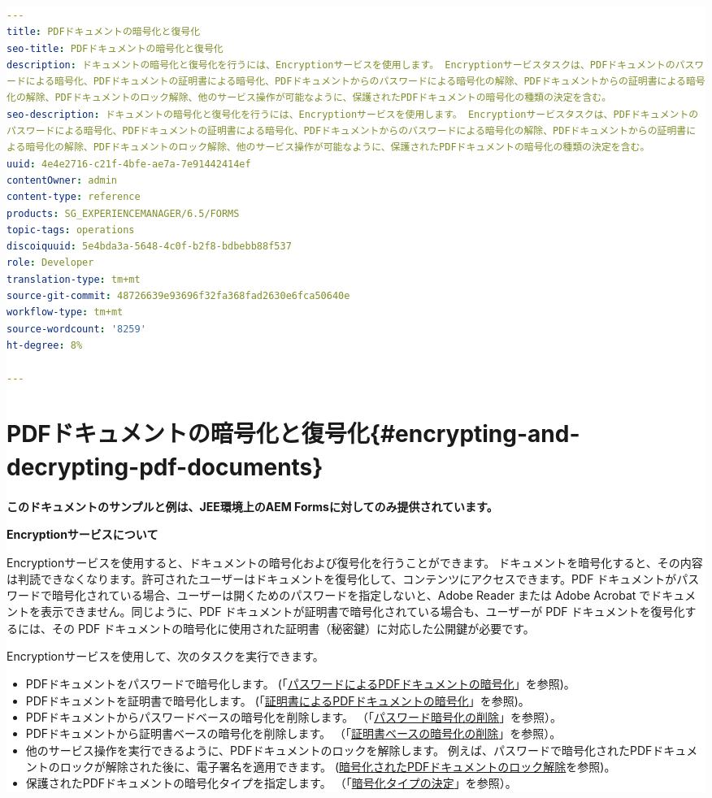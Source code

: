 ```yaml
---
title: PDFドキュメントの暗号化と復号化
seo-title: PDFドキュメントの暗号化と復号化
description: ドキュメントの暗号化と復号化を行うには、Encryptionサービスを使用します。 Encryptionサービスタスクは、PDFドキュメントのパスワードによる暗号化、PDFドキュメントの証明書による暗号化、PDFドキュメントからのパスワードによる暗号化の解除、PDFドキュメントからの証明書による暗号化の解除、PDFドキュメントのロック解除、他のサービス操作が可能なように、保護されたPDFドキュメントの暗号化の種類の決定を含む。
seo-description: ドキュメントの暗号化と復号化を行うには、Encryptionサービスを使用します。 Encryptionサービスタスクは、PDFドキュメントのパスワードによる暗号化、PDFドキュメントの証明書による暗号化、PDFドキュメントからのパスワードによる暗号化の解除、PDFドキュメントからの証明書による暗号化の解除、PDFドキュメントのロック解除、他のサービス操作が可能なように、保護されたPDFドキュメントの暗号化の種類の決定を含む。
uuid: 4e4e2716-c21f-4bfe-ae7a-7e91442414ef
contentOwner: admin
content-type: reference
products: SG_EXPERIENCEMANAGER/6.5/FORMS
topic-tags: operations
discoiquuid: 5e4bda3a-5648-4c0f-b2f8-bdbebb88f537
role: Developer
translation-type: tm+mt
source-git-commit: 48726639e93696f32fa368fad2630e6fca50640e
workflow-type: tm+mt
source-wordcount: '8259'
ht-degree: 8%

---
```



# PDFドキュメントの暗号化と復号化{#encrypting-and-decrypting-pdf-documents}

**このドキュメントのサンプルと例は、JEE環境上のAEM Formsに対してのみ提供されています。**

**Encryptionサービスについて**

Encryptionサービスを使用すると、ドキュメントの暗号化および復号化を行うことができます。 ドキュメントを暗号化すると、その内容は判読できなくなります。許可されたユーザーはドキュメントを復号化して、コンテンツにアクセスできます。PDF ドキュメントがパスワードで暗号化されている場合、ユーザーは開くためのパスワードを指定しないと、Adobe Reader または Adobe Acrobat でドキュメントを表示できません。同じように、PDF ドキュメントが証明書で暗号化されている場合も、ユーザーが PDF ドキュメントを復号化するには、その PDF ドキュメントの暗号化に使用された証明書（秘密鍵）に対応した公開鍵が必要です。

Encryptionサービスを使用して、次のタスクを実行できます。

* PDFドキュメントをパスワードで暗号化します。 (「[パスワードによるPDFドキュメントの暗号化](encrypting-decrypting-pdf-documents.md#encrypting-pdf-documents-with-a-password)」を参照)。
* PDFドキュメントを証明書で暗号化します。 (「[証明書によるPDFドキュメントの暗号化](encrypting-decrypting-pdf-documents.md#encrypting-pdf-documents-with-certificates)」を参照)。
* PDFドキュメントからパスワードベースの暗号化を削除します。 （「[パスワード暗号化の削除](encrypting-decrypting-pdf-documents.md#removing-password-encryption)」を参照）。
* PDFドキュメントから証明書ベースの暗号化を削除します。 （「[証明書ベースの暗号化の削除](encrypting-decrypting-pdf-documents.md#removing-certificate-based-encryption)」を参照）。
* 他のサービス操作を実行できるように、PDFドキュメントのロックを解除します。 例えば、パスワードで暗号化されたPDFドキュメントのロックが解除された後に、電子署名を適用できます。 ([暗号化されたPDFドキュメントのロック解除](encrypting-decrypting-pdf-documents.md#unlocking-encrypted-pdf-documents)を参照)。
* 保護されたPDFドキュメントの暗号化タイプを指定します。 （「[暗号化タイプの決定](encrypting-decrypting-pdf-documents.md#determining-encryption-type)」を参照）。
